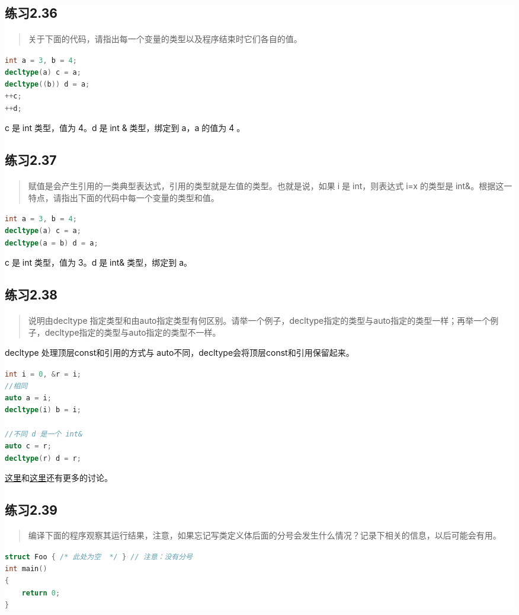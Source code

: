 
## 练习2.36

> 关于下面的代码，请指出每一个变量的类型以及程序结束时它们各自的值。
```cpp
int a = 3, b = 4;
decltype(a) c = a;
decltype((b)) d = a;
++c;
++d;
```

c 是 int 类型，值为 4。d 是 int & 类型，绑定到 a，a 的值为 4 。

## 练习2.37

> 赋值是会产生引用的一类典型表达式，引用的类型就是左值的类型。也就是说，如果 i 是 int，则表达式 i=x 的类型是 int&。根据这一特点，请指出下面的代码中每一个变量的类型和值。
```cpp
int a = 3, b = 4;
decltype(a) c = a;
decltype(a = b) d = a;
```

c 是 int 类型，值为 3。d 是 int& 类型，绑定到 a。

## 练习2.38

> 说明由decltype 指定类型和由auto指定类型有何区别。请举一个例子，decltype指定的类型与auto指定的类型一样；再举一个例子，decltype指定的类型与auto指定的类型不一样。

decltype 处理顶层const和引用的方式与 auto不同，decltype会将顶层const和引用保留起来。
```cpp
int i = 0, &r = i;
//相同
auto a = i;
decltype(i) b = i;

//不同 d 是一个 int&
auto c = r;
decltype(r) d = r;
```

[这里](http://stackoverflow.com/questions/21369113/what-is-the-difference-between-auto-and-decltypeauto-when-returning-from-a-fun)和[这里](http://stackoverflow.com/questions/12084040/decltype-vs-auto)还有更多的讨论。

## 练习2.39

> 编译下面的程序观察其运行结果，注意，如果忘记写类定义体后面的分号会发生什么情况？记录下相关的信息，以后可能会有用。
```cpp
struct Foo { /* 此处为空  */ } // 注意：没有分号
int main()
{
    return 0;
}
```
